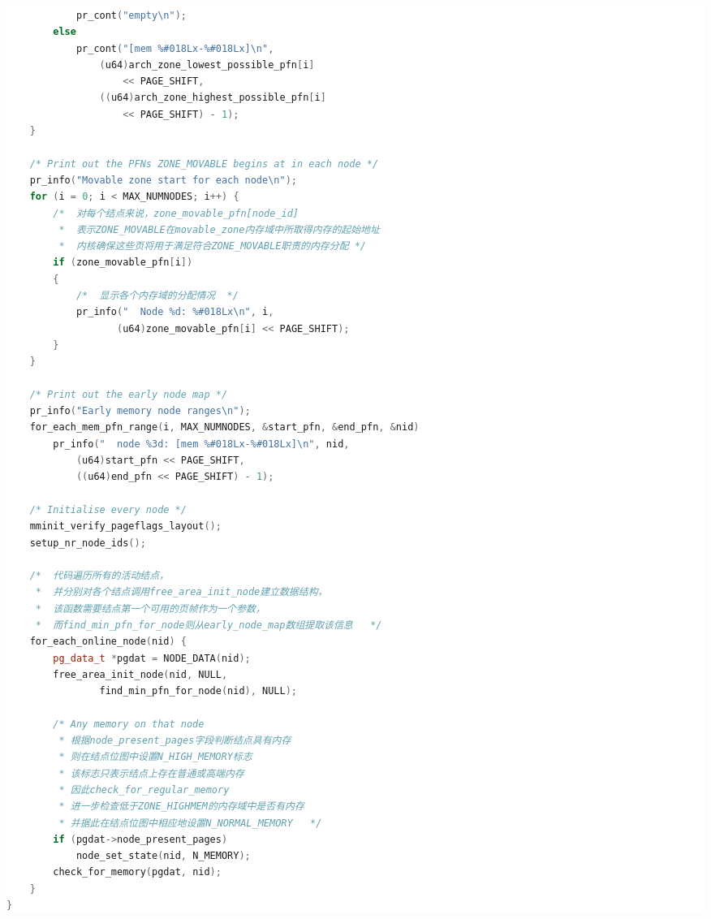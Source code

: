 ```cpp
            pr_cont("empty\n");
        else
            pr_cont("[mem %#018Lx-%#018Lx]\n",
                (u64)arch_zone_lowest_possible_pfn[i]
                    << PAGE_SHIFT,
                ((u64)arch_zone_highest_possible_pfn[i]
                    << PAGE_SHIFT) - 1);
    }

    /* Print out the PFNs ZONE_MOVABLE begins at in each node */
    pr_info("Movable zone start for each node\n");
    for (i = 0; i < MAX_NUMNODES; i++) {
    	/*  对每个结点来说，zone_movable_pfn[node_id]
         *  表示ZONE_MOVABLE在movable_zone内存域中所取得内存的起始地址
         *  内核确保这些页将用于满足符合ZONE_MOVABLE职责的内存分配 */
        if (zone_movable_pfn[i])
        {
        	/*  显示各个内存域的分配情况  */
            pr_info("  Node %d: %#018Lx\n", i,
                   (u64)zone_movable_pfn[i] << PAGE_SHIFT);
        }
    }

    /* Print out the early node map */
    pr_info("Early memory node ranges\n");
    for_each_mem_pfn_range(i, MAX_NUMNODES, &start_pfn, &end_pfn, &nid)
        pr_info("  node %3d: [mem %#018Lx-%#018Lx]\n", nid,
            (u64)start_pfn << PAGE_SHIFT,
            ((u64)end_pfn << PAGE_SHIFT) - 1);

    /* Initialise every node */
    mminit_verify_pageflags_layout();
    setup_nr_node_ids();

    /*  代码遍历所有的活动结点，
     *  并分别对各个结点调用free_area_init_node建立数据结构，
     *  该函数需要结点第一个可用的页帧作为一个参数，
     *  而find_min_pfn_for_node则从early_node_map数组提取该信息   */
    for_each_online_node(nid) {
        pg_data_t *pgdat = NODE_DATA(nid);
        free_area_init_node(nid, NULL,
                find_min_pfn_for_node(nid), NULL);

        /* Any memory on that node
         * 根据node_present_pages字段判断结点具有内存
         * 则在结点位图中设置N_HIGH_MEMORY标志
         * 该标志只表示结点上存在普通或高端内存
         * 因此check_for_regular_memory
         * 进一步检查低于ZONE_HIGHMEM的内存域中是否有内存
         * 并据此在结点位图中相应地设置N_NORMAL_MEMORY   */
        if (pgdat->node_present_pages)
            node_set_state(nid, N_MEMORY);
        check_for_memory(pgdat, nid);
    }
}
```
